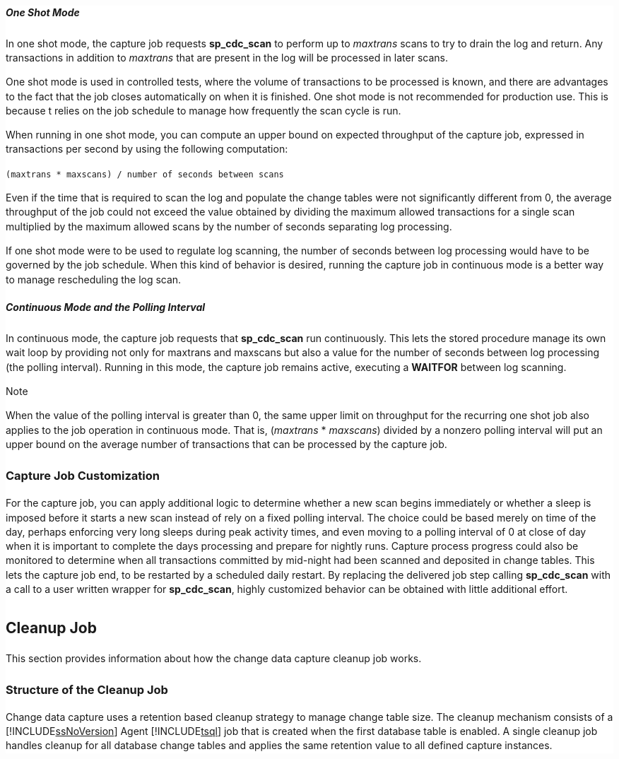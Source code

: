 ##### One Shot Mode  
 In one shot mode, the capture job requests **sp_cdc_scan** to perform up to *maxtrans* scans to try to drain the log and return. Any transactions in addition to *maxtrans* that are present in the log will be processed in later scans.  
  
 One shot mode is used in controlled tests, where the volume of transactions to be processed is known, and there are advantages to the fact that the job closes automatically on when it is finished. One shot mode is not recommended for production use. This is because t relies on the job schedule to manage how frequently the scan cycle is run.  
  
 When running in one shot mode, you can compute an upper bound on expected throughput of the capture job, expressed in transactions per second by using the following computation:  
  
 `(maxtrans * maxscans) / number of seconds between scans`  
  
 Even if the time that is required to scan the log and populate the change tables were not significantly different from 0, the average throughput of the job could not exceed the value obtained by dividing the maximum allowed transactions for a single scan multiplied by the maximum allowed scans by the number of seconds separating log processing.  
  
 If one shot mode were to be used to regulate log scanning, the number of seconds between log processing would have to be governed by the job schedule. When this kind of behavior is desired, running the capture job in continuous mode is a better way to manage rescheduling the log scan.  
  
##### Continuous Mode and the Polling Interval  
 In continuous mode, the capture job requests that **sp_cdc_scan** run continuously. This lets the stored procedure manage its own wait loop by providing not only for maxtrans and maxscans but also a value for the number of seconds between log processing (the polling interval). Running in this mode, the capture job remains active, executing a **WAITFOR** between log scanning.  
  
> [!NOTE]  
>  When the value of the polling interval is greater than 0, the same upper limit on throughput for the recurring one shot job also applies to the job operation in continuous mode. That is, (*maxtrans* \* *maxscans*) divided by a nonzero polling interval will put an upper bound on the average number of transactions that can be processed by the capture job.  
  
### Capture Job Customization  
 For the capture job, you can apply additional logic to determine whether a new scan begins immediately or whether a sleep is imposed before it starts a new scan instead of rely on a fixed polling interval. The choice could be based merely on time of the day, perhaps enforcing very long sleeps during peak activity times, and even moving to a polling interval of 0 at close of day when it is important to complete the days processing and prepare for nightly runs. Capture process progress could also be monitored to determine when all transactions committed by mid-night had been scanned and deposited in change tables. This lets the capture job end, to be restarted by a scheduled daily restart. By replacing the delivered job step calling **sp_cdc_scan** with a call to a user written wrapper for **sp_cdc_scan**, highly customized behavior can be obtained with little additional effort.  
  
##  <a name="Cleanup"></a> Cleanup Job  
 This section provides information about how the change data capture cleanup job works.  
  
### Structure of the Cleanup Job  
 Change data capture uses a retention based cleanup strategy to manage change table size. The cleanup mechanism consists of a [!INCLUDE[ssNoVersion](../../includes/ssnoversion-md.md)] Agent [!INCLUDE[tsql](../../includes/tsql-md.md)] job that is created when the first database table is enabled. A single cleanup job handles cleanup for all database change tables and applies the same retention value to all defined capture instances.  
  